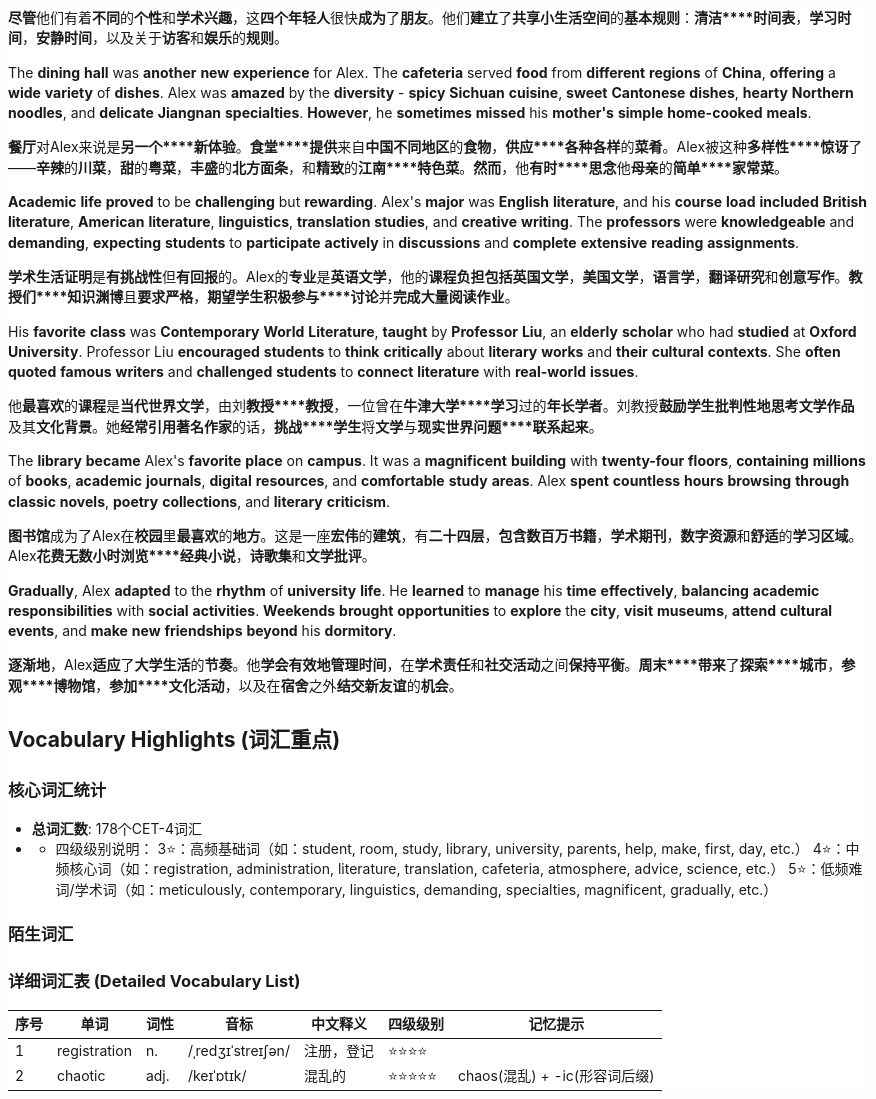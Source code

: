 **尽管**他们有着**不同**的**个性**和**学术兴趣**，这**四个年轻人**很快**成为**了**朋友**。他们**建立**了**共享****小****生活空间**的**基本规则**：**清洁****时间表**，**学习时间**，**安静时间**，以及关于**访客**和**娱乐**的**规则**。

The **dining** **hall** was **another** **new** **experience** for Alex. The **cafeteria** served **food** from **different** **regions** of **China**, **offering** a **wide** **variety** of **dishes**. Alex was **amazed** by the **diversity** - **spicy** **Sichuan** **cuisine**, **sweet** **Cantonese** **dishes**, **hearty** **Northern** **noodles**, and **delicate** **Jiangnan** **specialties**. **However**, he **sometimes** **missed** his **mother's** **simple** **home-cooked** **meals**.

**餐厅**对Alex来说是**另一个****新体验**。**食堂****提供**来自**中国不同地区**的**食物**，**供应****各种各样**的**菜肴**。Alex被这种**多样性****惊讶**了——**辛辣**的**川菜**，**甜**的**粤菜**，**丰盛**的**北方面条**，和**精致**的**江南****特色菜**。**然而**，他**有时****思念**他**母亲**的**简单****家常菜**。

**Academic** **life** **proved** to be **challenging** but **rewarding**. Alex's **major** was **English** **literature**, and his **course** **load** **included** **British** **literature**, **American** **literature**, **linguistics**, **translation** **studies**, and **creative** **writing**. The **professors** were **knowledgeable** and **demanding**, **expecting** **students** to **participate** **actively** in **discussions** and **complete** **extensive** **reading** **assignments**.

**学术****生活****证明**是**有挑战性**但**有回报**的。Alex的**专业**是**英语文学**，他的**课程负担****包括****英国文学**，**美国文学**，**语言学**，**翻译研究**和**创意写作**。**教授们****知识渊博**且**要求严格**，**期望****学生****积极参与****讨论**并**完成****大量****阅读作业**。

His **favorite** **class** was **Contemporary** **World** **Literature**, **taught** by **Professor** **Liu**, an **elderly** **scholar** who had **studied** at **Oxford** **University**. Professor Liu **encouraged** **students** to **think** **critically** about **literary** **works** and **their** **cultural** **contexts**. She **often** **quoted** **famous** **writers** and **challenged** **students** to **connect** **literature** with **real-world** **issues**.

他**最喜欢**的**课程**是**当代世界文学**，由刘**教授****教授**，一位曾在**牛津大学****学习**过的**年长学者**。刘教授**鼓励****学生****批判性地****思考****文学作品**及其**文化背景**。她**经常****引用****著名作家**的话，**挑战****学生**将**文学**与**现实世界问题****联系起来**。

The **library** **became** Alex's **favorite** **place** on **campus**. It was a **magnificent** **building** with **twenty-four** **floors**, **containing** **millions** of **books**, **academic** **journals**, **digital** **resources**, and **comfortable** **study** **areas**. Alex **spent** **countless** **hours** **browsing** **through** **classic** **novels**, **poetry** **collections**, and **literary** **criticism**.

**图书馆**成为了Alex在**校园**里**最喜欢**的**地方**。这是一座**宏伟**的**建筑**，有**二十四层**，**包含****数百万****书籍**，**学术期刊**，**数字资源**和**舒适**的**学习区域**。Alex**花费****无数小时****浏览****经典小说**，**诗歌集**和**文学批评**。

**Gradually**, Alex **adapted** to the **rhythm** of **university** **life**. He **learned** to **manage** his **time** **effectively**, **balancing** **academic** **responsibilities** with **social** **activities**. **Weekends** **brought** **opportunities** to **explore** the **city**, **visit** **museums**, **attend** **cultural** **events**, and **make** **new** **friendships** **beyond** his **dormitory**.

**逐渐地**，Alex**适应**了**大学生活**的**节奏**。他**学会****有效地****管理时间**，在**学术责任**和**社交活动**之间**保持平衡**。**周末****带来**了**探索****城市**，**参观****博物馆**，**参加****文化活动**，以及在**宿舍**之外**结交新友谊**的**机会**。

## Vocabulary Highlights (词汇重点)
### 核心词汇统计
- **总词汇数**: 178个CET-4词汇
- - 四级级别说明：
  3⭐：高频基础词（如：student, room, study, library, university, parents, help, make, first, day, etc.）
  4⭐：中频核心词（如：registration, administration, literature, translation, cafeteria, atmosphere, advice, science, etc.）
  5⭐：低频难词/学术词（如：meticulously, contemporary, linguistics, demanding, specialties, magnificent, gradually, etc.）
### 陌生词汇
### 详细词汇表 (Detailed Vocabulary List)
| 序号 | 单词           | 词性   | 音标                | 中文释义     | 四级级别 | 记忆提示 |
|------|----------------|--------|---------------------|--------------|----------|----------|
| 1    | registration   | n.     | /ˌredʒɪˈstreɪʃən/  | 注册，登记   | ⭐⭐⭐⭐    |          |
| 2    | chaotic        | adj.   | /keɪˈɒtɪk/          | 混乱的       | ⭐⭐⭐⭐⭐   | chaos(混乱) + -ic(形容词后缀) |